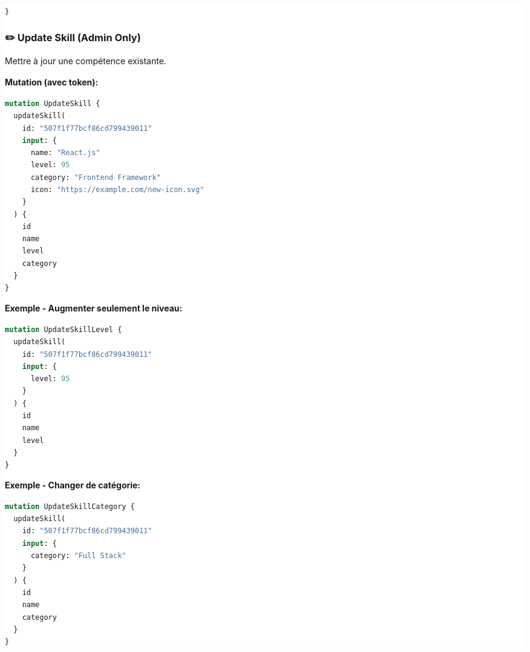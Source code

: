```graphql
}
```

### ✏️ Update Skill (Admin Only)

Mettre à jour une compétence existante.

**Mutation (avec token):**
```graphql
mutation UpdateSkill {
  updateSkill(
    id: "507f1f77bcf86cd799439011"
    input: {
      name: "React.js"
      level: 95
      category: "Frontend Framework"
      icon: "https://example.com/new-icon.svg"
    }
  ) {
    id
    name
    level
    category
  }
}
```

**Exemple - Augmenter seulement le niveau:**
```graphql
mutation UpdateSkillLevel {
  updateSkill(
    id: "507f1f77bcf86cd799439011"
    input: {
      level: 95
    }
  ) {
    id
    name
    level
  }
}
```

**Exemple - Changer de catégorie:**
```graphql
mutation UpdateSkillCategory {
  updateSkill(
    id: "507f1f77bcf86cd799439011"
    input: {
      category: "Full Stack"
    }
  ) {
    id
    name
    category
  }
}
```
